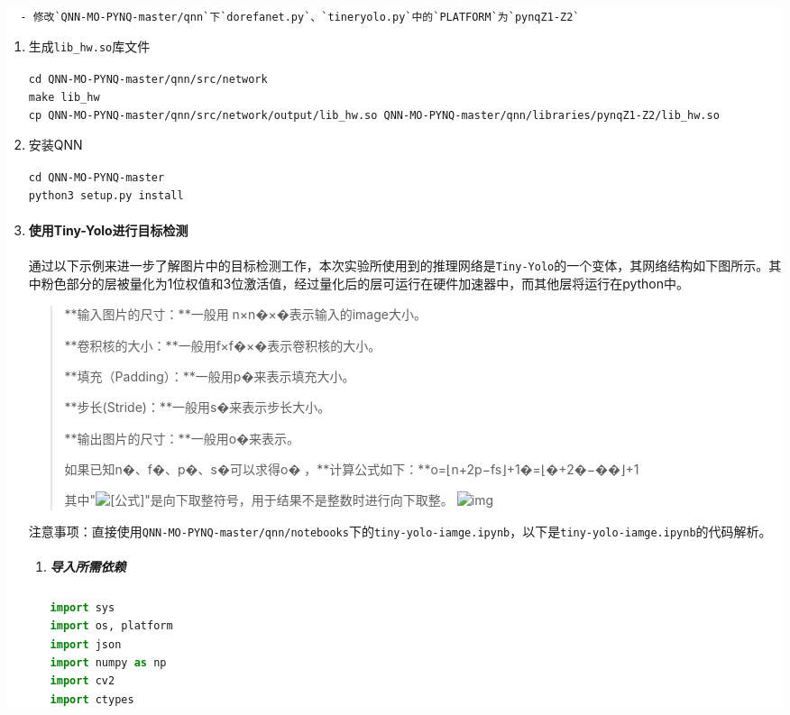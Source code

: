       - 修改`QNN-MO-PYNQ-master/qnn`下`dorefanet.py`、`tineryolo.py`中的`PLATFORM`为`pynqZ1-Z2`

   1. 生成`lib_hw.so`库文件

      ```shell
      cd QNN-MO-PYNQ-master/qnn/src/network
      make lib_hw
      cp QNN-MO-PYNQ-master/qnn/src/network/output/lib_hw.so QNN-MO-PYNQ-master/qnn/libraries/pynqZ1-Z2/lib_hw.so      
      ```

   1. 安装QNN

      ```
      cd QNN-MO-PYNQ-master
      python3 setup.py install
      ```

1. #### 使用Tiny-Yolo进行目标检测

   通过以下示例来进一步了解图片中的目标检测工作，本次实验所使用到的推理网络是`Tiny-Yolo`的一个变体，其网络结构如下图所示。其中粉色部分的层被量化为1位权值和3位激活值，经过量化后的层可运行在硬件加速器中，而其他层将运行在python中。

   > **输入图片的尺寸：**一般用 n×n�×�表示输入的image大小。
   >
   >  
   >
   > **卷积核的大小：**一般用f×f�×�表示卷积核的大小。
   >
   >  
   >
   > **填充（Padding）：**一般用p�来表示填充大小。
   >
   >  
   >
   > **步长(Stride)：**一般用s�来表示步长大小。
   >
   >  
   >
   > **输出图片的尺寸：**一般用o�来表示。
   >
   >  
   >
   > 如果已知n�、f�、p�、s�可以求得o� ，**计算公式如下：**o=⌊n+2p−fs⌋+1�=⌊�+2�−��⌋+1
   >
   >  
   >
   > 其中"![[公式]](https://www.zhihu.com/equation?tex=%5Clfloor+%5C+%5Crfloor)"是向下取整符号，用于结果不是整数时进行向下取整。 ![img](https://course.educg.net/userfiles/markdown/exp/2021_3/84467ll1616757205.png)

   注意事项：直接使用`QNN-MO-PYNQ-master/qnn/notebooks`下的`tiny-yolo-iamge.ipynb`，以下是`tiny-yolo-iamge.ipynb`的代码解析。

   1. ##### 导入所需依赖

      ```python
      import sys
      import os, platform
      import json
      import numpy as np
      import cv2
      import ctypes
      